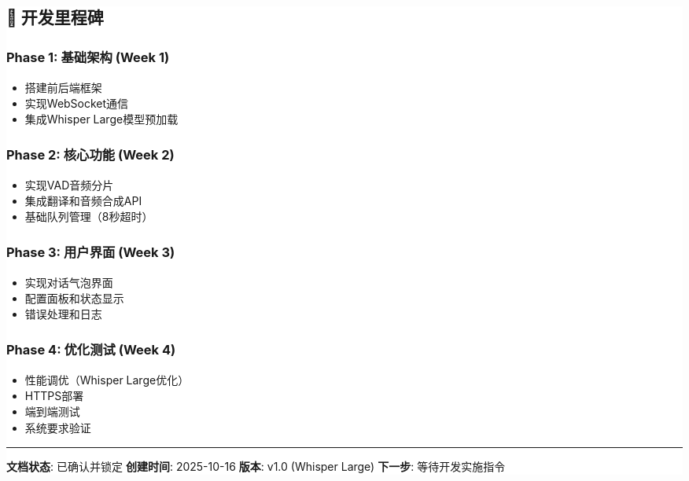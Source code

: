 ## 📅 开发里程碑

### Phase 1: 基础架构 (Week 1)
- 搭建前后端框架
- 实现WebSocket通信
- 集成Whisper Large模型预加载

### Phase 2: 核心功能 (Week 2)
- 实现VAD音频分片
- 集成翻译和音频合成API
- 基础队列管理（8秒超时）

### Phase 3: 用户界面 (Week 3)
- 实现对话气泡界面
- 配置面板和状态显示
- 错误处理和日志

### Phase 4: 优化测试 (Week 4)
- 性能调优（Whisper Large优化）
- HTTPS部署
- 端到端测试
- 系统要求验证

---

**文档状态**: 已确认并锁定
**创建时间**: 2025-10-16
**版本**: v1.0 (Whisper Large)
**下一步**: 等待开发实施指令